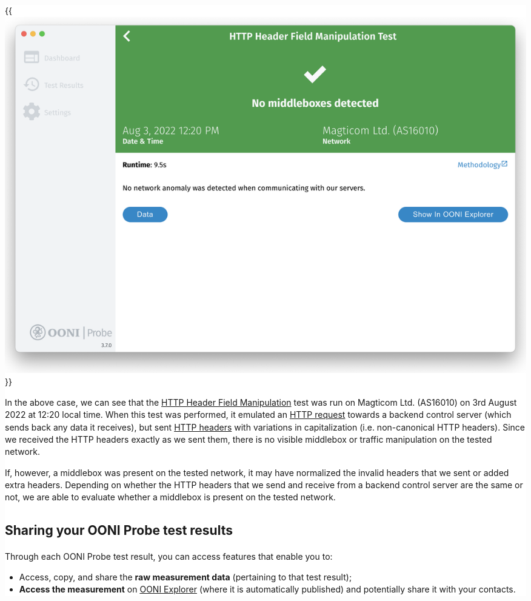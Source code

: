 {{<img src="images/http-header-field-manipulation-measurement.png" title="HTTP Header Field Manipulation measurement" alt="HTTP Header Field Manipulation measurement">}}

In the above case, we can see that the [HTTP Header Field Manipulation](https://ooni.org/nettest/http-header-field-manipulation/) test was run on Magticom Ltd. (AS16010) on 3rd August 2022 at 12:20 local time. When this test was performed, it emulated an [HTTP request](https://ooni.org/support/glossary/#http-request) towards a backend control server (which sends back any data it receives), but sent [HTTP headers](https://ooni.org/support/glossary/#http-header) with variations in capitalization (i.e. non-canonical HTTP headers). Since we received the HTTP headers exactly as we sent them, there is no visible middlebox or traffic manipulation on the tested network.

If, however, a middlebox was present on the tested network, it may have normalized the invalid headers that we sent or added extra headers. Depending on whether the HTTP headers that we send and receive from a backend control server are the same or not, we are able to evaluate whether a middlebox is present on the tested network.

## Sharing your OONI Probe test results

Through each OONI Probe test result, you can access features that enable you to:

* Access, copy, and share the **raw measurement data** (pertaining to that test result);
* **Access the measurement** on [OONI Explorer](https://explorer.ooni.org/) (where it is automatically published) and potentially share it with your contacts.
